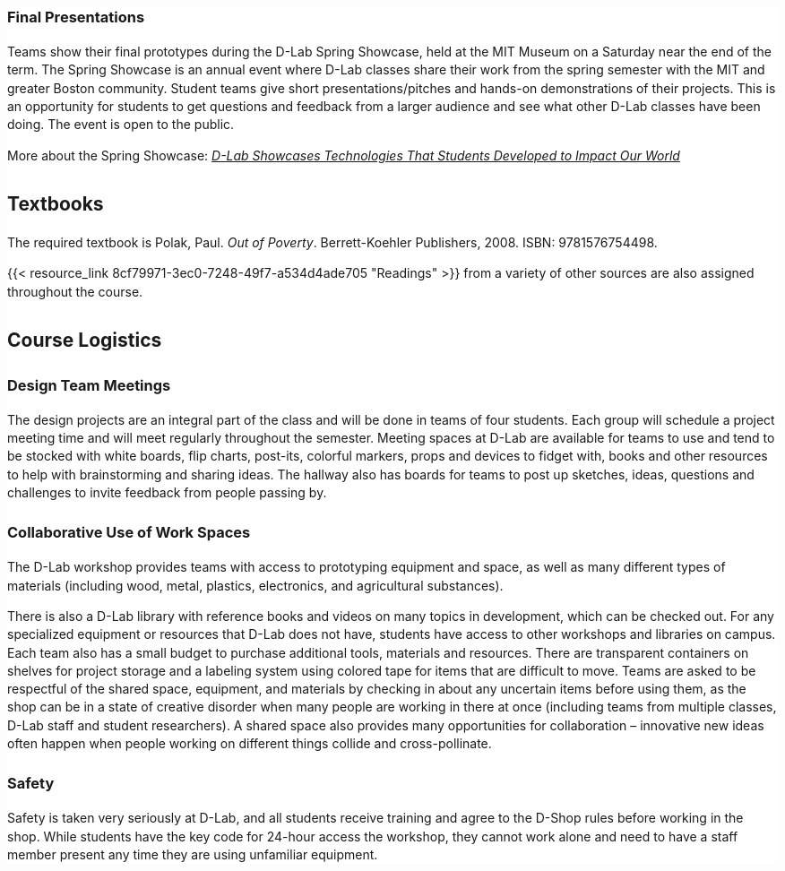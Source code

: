 ### Final Presentations

Teams show their final prototypes during the D-Lab Spring Showcase, held at the MIT Museum on a Saturday near the end of the term. The Spring Showcase is an annual event where D-Lab classes share their work from the spring semester with the MIT and greater Boston community. Student teams give short presentations/pitches and hands-on demonstrations of their projects. This is an opportunity for students to get questions and feedback from a larger audience and see what other D-Lab classes have been doing. The event is open to the public.

More about the Spring Showcase: [_D-Lab Showcases Technologies That Students Developed to Impact Our World_](https://d-lab.mit.edu/news-blog/blog/d-lab-showcases-technologies-students-developed-impact-our-world)

Textbooks
---------

The required textbook is Polak, Paul. _Out of Poverty_. Berrett-Koehler Publishers, 2008. ISBN: 9781576754498.

{{< resource_link 8cf79971-3ec0-7248-49f7-a534d4ade705 "Readings" >}} from a variety of other sources are also assigned throughout the course.

Course Logistics
----------------

### Design Team Meetings

The design projects are an integral part of the class and will be done in teams of four students. Each group will schedule a project meeting time and will meet regularly throughout the semester. Meeting spaces at D-Lab are available for teams to use and tend to be stocked with white boards, flip charts, post-its, colorful markers, props and devices to fidget with, books and other resources to help with brainstorming and sharing ideas. The hallway also has boards for teams to post up sketches, ideas, questions and challenges to invite feedback from people passing by.

### Collaborative Use of Work Spaces

The D-Lab workshop provides teams with access to prototyping equipment and space, as well as many different types of materials (including wood, metal, plastics, electronics, and agricultural substances).

There is also a D-Lab library with reference books and videos on many topics in development, which can be checked out. For any specialized equipment or resources that D-Lab does not have, students have access to other workshops and libraries on campus. Each team also has a small budget to purchase additional tools, materials and resources. There are transparent containers on shelves for project storage and a labeling system using colored tape for items that are difficult to move. Teams are asked to be respectful of the shared space, equipment, and materials by checking in about any uncertain items before using them, as the shop can be in a state of creative disorder when many people are working in there at once (including teams from multiple classes, D-Lab staff and student researchers). A shared space also provides many opportunities for collaboration – innovative new ideas often happen when people working on different things collide and cross-pollinate.

### Safety

Safety is taken very seriously at D-Lab, and all students receive training and agree to the D-Shop rules before working in the shop. While students have the key code for 24-hour access the workshop, they cannot work alone and need to have a staff member present any time they are using unfamiliar equipment.
